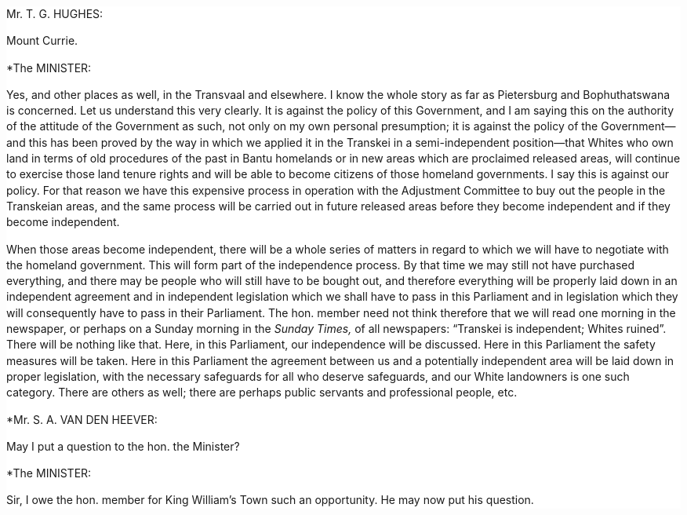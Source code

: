<speech by="#hughes">

<from>Mr. <person refersTo="hansard_za">T. G. HUGHES</person>:</from>

<p>Mount Currie.</p>

</speech>

<speech by="#minister">

<from>*The <person refersTo="hansard_za">MINISTER</person>:</from>

<p>Yes, and other places as well, in the Transvaal and elsewhere. I know the whole story as far as Pietersburg and Bophuthatswana is concerned. Let us understand this very clearly. It is against the policy of this Government, and I am saying this on the authority of the attitude of the Government as such, not only on my own personal presumption; it is against the policy of the Government&#x2014;and this has been proved by the way in which we applied it in the Transkei in a semi-independent position&#x2014;that Whites who own land in terms of old procedures of the past in Bantu homelands or in new areas which are proclaimed released areas, will continue to exercise those land tenure rights and will be able to become citizens of those homeland governments. I say this is against our policy. For that reason we have this expensive process in operation with the Adjustment Committee to buy out the people in the Transkeian areas, and the same process will be carried out in future released areas before they become independent and if they become independent.</p>

<p>When those areas become independent, there will be a whole series of matters in regard to which we will have to negotiate with the homeland government. This will form part of the independence process. By that time we may still not have purchased <span class="col_1231-1232" refersTo="page_0627"/>everything, and there may be people who will still have to be bought out, and therefore everything will be properly laid down in an independent agreement and in independent legislation which we shall have to pass in this Parliament and in legislation which they will consequently have to pass in their Parliament. The hon. member need not think therefore that we will read one morning in the newspaper, or perhaps on a Sunday morning in the <i>Sunday Times,</i> of all newspapers: &#x201C;Transkei is independent; Whites ruined&#x201D;. There will be nothing like that. Here, in this Parliament, our independence will be discussed. Here in this Parliament the safety measures will be taken. Here in this Parliament the agreement between us and a potentially independent area will be laid down in proper legislation, with the necessary safeguards for all who deserve safeguards, and our White landowners is one such category. There are others as well; there are perhaps public servants and professional people, etc.</p>

</speech>

<speech by="#van_den_heever">

<from>*Mr. <person refersTo="hansard_za">S. A. VAN DEN HEEVER</person>:</from>

<p>May I put a question to the hon. the Minister?</p>

</speech>

<speech by="#minister">

<from>*The <person refersTo="hansard_za">MINISTER</person>:</from>

<p>Sir, I owe the hon. member for King William&#x2019;s Town such an opportunity. He may now put his question.</p>

</speech>

<speech by="#van_den_heever">
